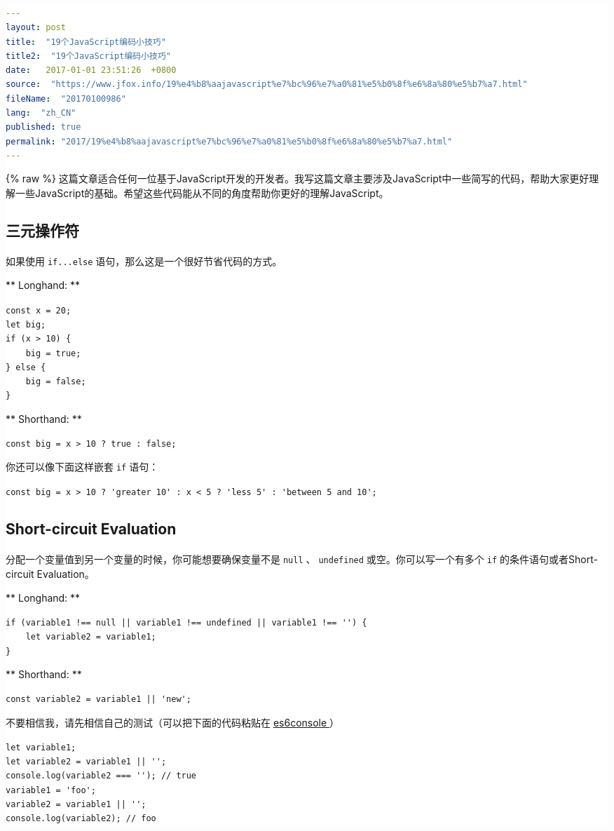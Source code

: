 ```yaml
---
layout: post
title:  "19个JavaScript编码小技巧"
title2:  "19个JavaScript编码小技巧"
date:   2017-01-01 23:51:26  +0800
source:  "https://www.jfox.info/19%e4%b8%aajavascript%e7%bc%96%e7%a0%81%e5%b0%8f%e6%8a%80%e5%b7%a7.html"
fileName:  "20170100986"
lang:  "zh_CN"
published: true
permalink: "2017/19%e4%b8%aajavascript%e7%bc%96%e7%a0%81%e5%b0%8f%e6%8a%80%e5%b7%a7.html"
---
```

{% raw %}
这篇文章适合任何一位基于JavaScript开发的开发者。我写这篇文章主要涉及JavaScript中一些简写的代码，帮助大家更好理解一些JavaScript的基础。希望这些代码能从不同的角度帮助你更好的理解JavaScript。 

##  三元操作符 

 如果使用 ` if...else ` 语句，那么这是一个很好节省代码的方式。 

** Longhand: **

    const x = 20;
    let big;
    if (x > 10) {
        big = true;
    } else {
        big = false;
    }
    

** Shorthand: **

    const big = x > 10 ? true : false;
    

 你还可以像下面这样嵌套 ` if ` 语句： 

    const big = x > 10 ? 'greater 10' : x < 5 ? 'less 5' : 'between 5 and 10';
    

##  Short-circuit Evaluation 

 分配一个变量值到另一个变量的时候，你可能想要确保变量不是 ` null ` 、 ` undefined ` 或空。你可以写一个有多个 ` if ` 的条件语句或者Short-circuit Evaluation。 

** Longhand: **

    if (variable1 !== null || variable1 !== undefined || variable1 !== '') {
        let variable2 = variable1;
    }
    

** Shorthand: **

    const variable2 = variable1 || 'new';
    

 不要相信我，请先相信自己的测试（可以把下面的代码粘贴在 [ es6console ](https://www.jfox.info/go.php?url=http://es6console.com/) ） 

    let variable1;
    let variable2 = variable1 || '';
    console.log(variable2 === ''); // true
    variable1 = 'foo';
    variable2 = variable1 || '';
    console.log(variable2); // foo
    
